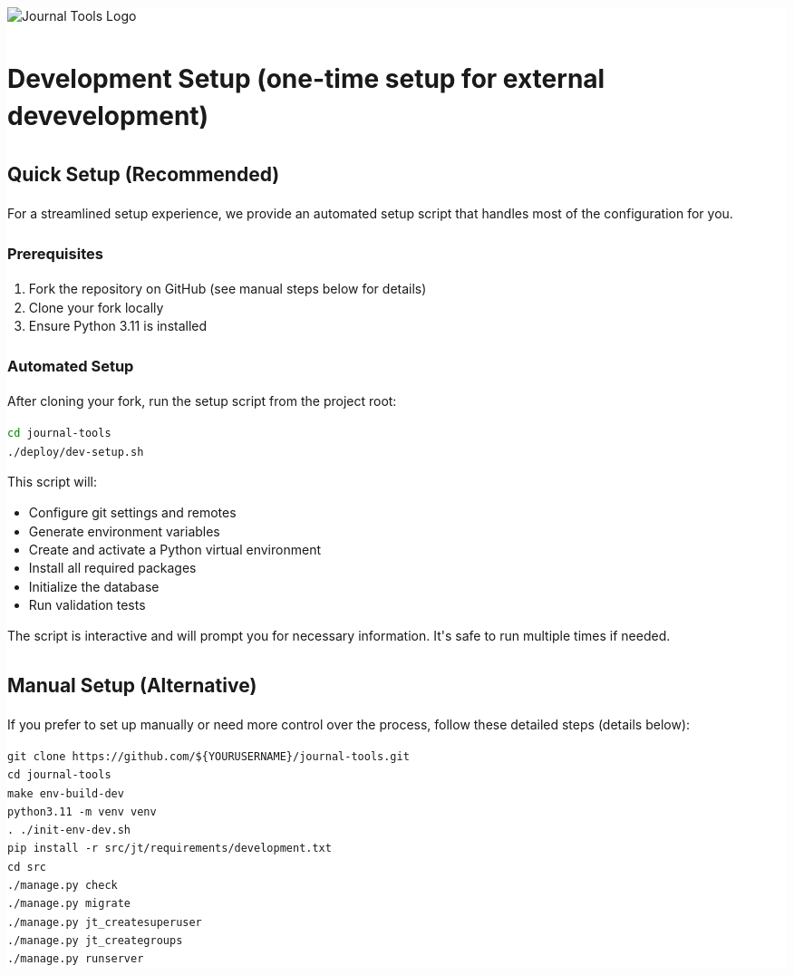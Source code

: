 <img src="../../src/jt/static/img/tjt-logo-467x200.png" alt="Journal Tools Logo" height="75">

# Development Setup (one-time setup for external devevelopment)

## Quick Setup (Recommended)

For a streamlined setup experience, we provide an automated setup script that handles most of the configuration for you.

### Prerequisites
1. Fork the repository on GitHub (see manual steps below for details)
2. Clone your fork locally
3. Ensure Python 3.11 is installed

### Automated Setup
After cloning your fork, run the setup script from the project root:
```bash
cd journal-tools
./deploy/dev-setup.sh
```

This script will:
- Configure git settings and remotes
- Generate environment variables
- Create and activate a Python virtual environment
- Install all required packages
- Initialize the database
- Run validation tests

The script is interactive and will prompt you for necessary information. It's safe to run multiple times if needed.

## Manual Setup (Alternative)

If you prefer to set up manually or need more control over the process, follow these detailed steps (details below):
```
git clone https://github.com/${YOURUSERNAME}/journal-tools.git
cd journal-tools
make env-build-dev
python3.11 -m venv venv
. ./init-env-dev.sh
pip install -r src/jt/requirements/development.txt
cd src
./manage.py check
./manage.py migrate
./manage.py jt_createsuperuser
./manage.py jt_creategroups
./manage.py runserver
```
